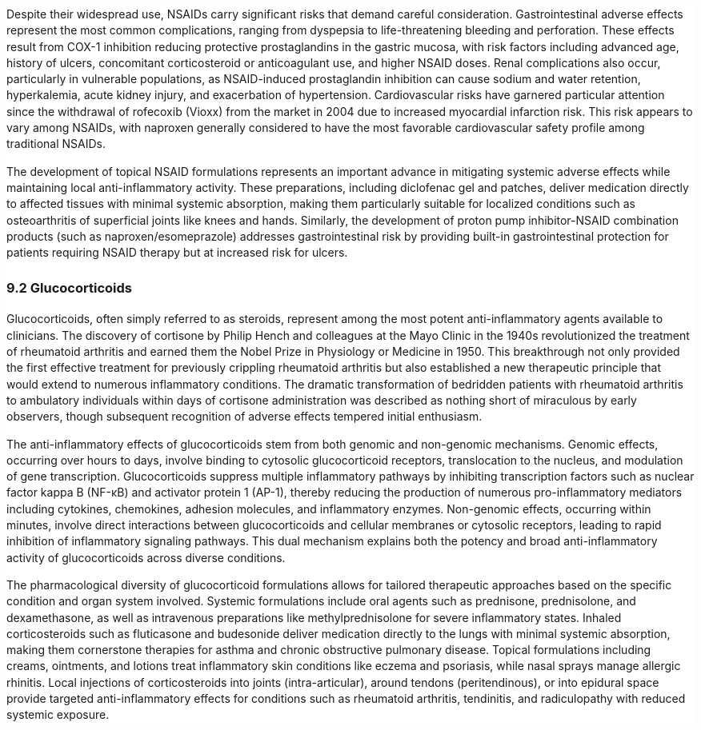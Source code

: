 Despite their widespread use, NSAIDs carry significant risks that demand careful consideration. Gastrointestinal adverse effects represent the most common complications, ranging from dyspepsia to life-threatening bleeding and perforation. These effects result from COX-1 inhibition reducing protective prostaglandins in the gastric mucosa, with risk factors including advanced age, history of ulcers, concomitant corticosteroid or anticoagulant use, and higher NSAID doses. Renal complications also occur, particularly in vulnerable populations, as NSAID-induced prostaglandin inhibition can cause sodium and water retention, hyperkalemia, acute kidney injury, and exacerbation of hypertension. Cardiovascular risks have garnered particular attention since the withdrawal of rofecoxib (Vioxx) from the market in 2004 due to increased myocardial infarction risk. This risk appears to vary among NSAIDs, with naproxen generally considered to have the most favorable cardiovascular safety profile among traditional NSAIDs.

The development of topical NSAID formulations represents an important advance in mitigating systemic adverse effects while maintaining local anti-inflammatory activity. These preparations, including diclofenac gel and patches, deliver medication directly to affected tissues with minimal systemic absorption, making them particularly suitable for localized conditions such as osteoarthritis of superficial joints like knees and hands. Similarly, the development of proton pump inhibitor-NSAID combination products (such as naproxen/esomeprazole) addresses gastrointestinal risk by providing built-in gastrointestinal protection for patients requiring NSAID therapy but at increased risk for ulcers.

### 9.2 Glucocorticoids

Glucocorticoids, often simply referred to as steroids, represent among the most potent anti-inflammatory agents available to clinicians. The discovery of cortisone by Philip Hench and colleagues at the Mayo Clinic in the 1940s revolutionized the treatment of rheumatoid arthritis and earned them the Nobel Prize in Physiology or Medicine in 1950. This breakthrough not only provided the first effective treatment for previously crippling rheumatoid arthritis but also established a new therapeutic principle that would extend to numerous inflammatory conditions. The dramatic transformation of bedridden patients with rheumatoid arthritis to ambulatory individuals within days of cortisone administration was described as nothing short of miraculous by early observers, though subsequent recognition of adverse effects tempered initial enthusiasm.

The anti-inflammatory effects of glucocorticoids stem from both genomic and non-genomic mechanisms. Genomic effects, occurring over hours to days, involve binding to cytosolic glucocorticoid receptors, translocation to the nucleus, and modulation of gene transcription. Glucocorticoids suppress multiple inflammatory pathways by inhibiting transcription factors such as nuclear factor kappa B (NF-κB) and activator protein 1 (AP-1), thereby reducing the production of numerous pro-inflammatory mediators including cytokines, chemokines, adhesion molecules, and inflammatory enzymes. Non-genomic effects, occurring within minutes, involve direct interactions between glucocorticoids and cellular membranes or cytosolic receptors, leading to rapid inhibition of inflammatory signaling pathways. This dual mechanism explains both the potency and broad anti-inflammatory activity of glucocorticoids across diverse conditions.

The pharmacological diversity of glucocorticoid formulations allows for tailored therapeutic approaches based on the specific condition and organ system involved. Systemic formulations include oral agents such as prednisone, prednisolone, and dexamethasone, as well as intravenous preparations like methylprednisolone for severe inflammatory states. Inhaled corticosteroids such as fluticasone and budesonide deliver medication directly to the lungs with minimal systemic absorption, making them cornerstone therapies for asthma and chronic obstructive pulmonary disease. Topical formulations including creams, ointments, and lotions treat inflammatory skin conditions like eczema and psoriasis, while nasal sprays manage allergic rhinitis. Local injections of corticosteroids into joints (intra-articular), around tendons (peritendinous), or into epidural space provide targeted anti-inflammatory effects for conditions such as rheumatoid arthritis, tendinitis, and radiculopathy with reduced systemic exposure.
